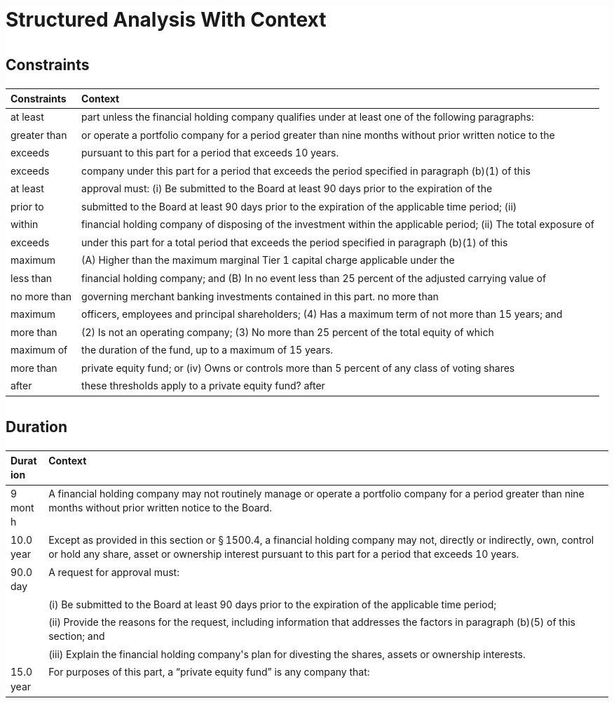 
# Structured Analysis With Context

 


## Constraints

| Constraints   | Context                                                                                                           |
|:--------------|:------------------------------------------------------------------------------------------------------------------|
| at least      | part unless the financial holding company qualifies under at least  one of the following paragraphs:              |
| greater than  | or operate a portfolio company for a period greater than nine months without prior written notice to the          |
| exceeds       | pursuant to this part for a period that exceeds  10 years.                                                        |
| exceeds       | company under this part for a period that exceeds the period specified in paragraph (b)(1) of this                |
| at least      | approval must: (i) Be submitted to the Board at least 90 days prior to the expiration of the                      |
| prior to      | submitted to the Board at least 90 days prior to the expiration of the applicable time period; (ii)               |
| within        | financial holding company of disposing of the investment within the applicable period; (ii) The total exposure of |
| exceeds       | under this part for a total period that exceeds the period specified in paragraph (b)(1) of this                  |
| maximum       | (A) Higher than the  maximum marginal Tier 1 capital charge applicable under the                                  |
| less than     | financial holding company; and (B) In no event less than 25 percent of the adjusted carrying value of             |
| no more than  | governing merchant banking investments contained in this part. no more than                                       |
| maximum       | officers, employees and principal shareholders; (4) Has a maximum term of not more than 15 years; and             |
| more than     | (2) Is not an operating company; (3) No more than 25 percent of the total equity of which                         |
| maximum of    | the duration of the fund, up to a maximum of  15 years.                                                           |
| more than     | private equity fund; or (iv) Owns or controls more than 5 percent of any class of voting shares                   |
| after         | these thresholds apply to a private equity fund? after                                                            |


## Duration

| Duration   | Context                                                                                                                                                                                                                                                                                                                                                 |
|:-----------|:--------------------------------------------------------------------------------------------------------------------------------------------------------------------------------------------------------------------------------------------------------------------------------------------------------------------------------------------------------|
| 9 month    | A financial holding company may not routinely manage or operate a portfolio company for a period greater than nine months without prior written notice to the Board.                                                                                                                                                                                    |
| 10.0 year  | Except as provided in this section or &#167;&#8201;1500.4, a financial holding company may not, directly or indirectly, own, control or hold any share, asset or ownership interest pursuant to this part for a period that exceeds 10 years.                                                                                                           |
| 90.0 day   | A request for approval must:                                                                                                                                                                                                                                                                                                                            |
|            |             (i) Be submitted to the Board at least 90 days prior to the expiration of the applicable time period;                                                                                                                                                                                                                                       |
|            |             (ii) Provide the reasons for the request, including information that addresses the factors in paragraph (b)(5) of this section; and                                                                                                                                                                                                         |
|            |             (iii) Explain the financial holding company's plan for divesting the shares, assets or ownership interests.                                                                                                                                                                                                                                 |
| 15.0 year  | For purposes of this part, a &#8220;private equity fund&#8221; is any company that:                                                                                                                                                                                                                                                                     |